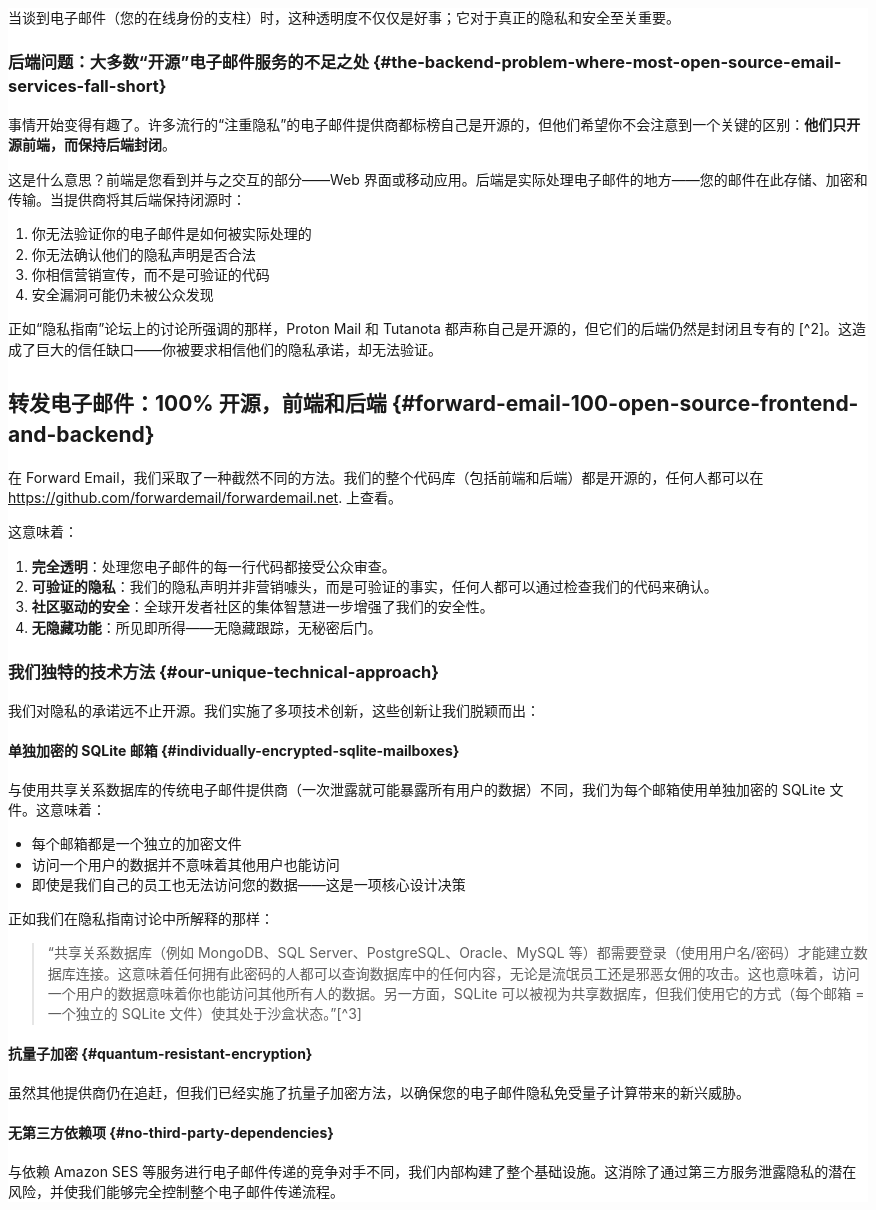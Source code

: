 当谈到电子邮件（您的在线身份的支柱）时，这种透明度不仅仅是好事；它对于真正的隐私和安全至关重要。

### 后端问题：大多数“开源”电子邮件服务的不足之处 {#the-backend-problem-where-most-open-source-email-services-fall-short}

事情开始变得有趣了。许多流行的“注重隐私”的电子邮件提供商都标榜自己是开源的，但他们希望你不会注意到一个关键的区别：**他们只开源前端，而保持后端封闭**。

这是什么意思？前端是您看到并与之交互的部分——Web 界面或移动应用。后端是实际处理电子邮件的地方——您的邮件在此存储、加密和传输。当提供商将其后端保持闭源时：

1. 你无法验证你的电子邮件是如何被实际处理的
2. 你无法确认他们的隐私声明是否合法
3. 你相信营销宣传，而不是可验证的代码
4. 安全漏洞可能仍未被公众发现

正如“隐私指南”论坛上的讨论所强调的那样，Proton Mail 和 Tutanota 都声称自己是开源的，但它们的后端仍然是封闭且专有的 [^2]。这造成了巨大的信任缺口——你被要求相信他们的隐私承诺，却无法验证。

## 转发电子邮件：100% 开源，前端和后端 {#forward-email-100-open-source-frontend-and-backend}

在 Forward Email，我们采取了一种截然不同的方法。我们的整个代码库（包括前端和后端）都是开源的，任何人都可以在 <https://github.com/forwardemail/forwardemail.net>. 上查看。

这意味着：

1. **完全透明**：处理您电子邮件的每一行代码都接受公众审查。
2. **可验证的隐私**：我们的隐私声明并非营销噱头，而是可验证的事实，任何人都可以通过检查我们的代码来确认。
3. **社区驱动的安全**：全球开发者社区的集体智慧进一步增强了我们的安全性。
4. **无隐藏功能**：所见即所得——无隐藏跟踪，无秘密后门。

### 我们独特的技术方法 {#our-unique-technical-approach}

我们对隐私的承诺远不止开源。我们实施了多项技术创新，这些创新让我们脱颖而出：

#### 单独加密的 SQLite 邮箱 {#individually-encrypted-sqlite-mailboxes}

与使用共享关系数据库的传统电子邮件提供商（一次泄露就可能暴露所有用户的数据）不同，我们为每个邮箱使用单独加密的 SQLite 文件。这意味着：

* 每个邮箱都是一个独立的加密文件
* 访问一个用户的数据并不意味着其他用户也能访问
* 即使是我们自己的员工也无法访问您的数据——这是一项核心设计决策

正如我们在隐私指南讨论中所解释的那样：

> “共享关系数据库（例如 MongoDB、SQL Server、PostgreSQL、Oracle、MySQL 等）都需要登录（使用用户名/密码）才能建立数据库连接。这意味着任何拥有此密码的人都可以查询数据库中的任何内容，无论是流氓员工还是邪恶女佣的攻击。这也意味着，访问一个用户的数据意味着你也能访问其他所有人的数据。另一方面，SQLite 可以被视为共享数据库，但我们使用它的方式（每个邮箱 = 一个独立的 SQLite 文件）使其处于沙盒状态。”[^3]

#### 抗量子加密 {#quantum-resistant-encryption}

虽然其他提供商仍在追赶，但我们已经实施了抗量子加密方法，以确保您的电子邮件隐私免受量子计算带来的新兴威胁。

#### 无第三方依赖项 {#no-third-party-dependencies}

与依赖 Amazon SES 等服务进行电子邮件传递的竞争对手不同，我们内部构建了整个基础设施。这消除了通过第三方服务泄露隐私的潜在风险，并使我们能够完全控制整个电子邮件传递流程。
